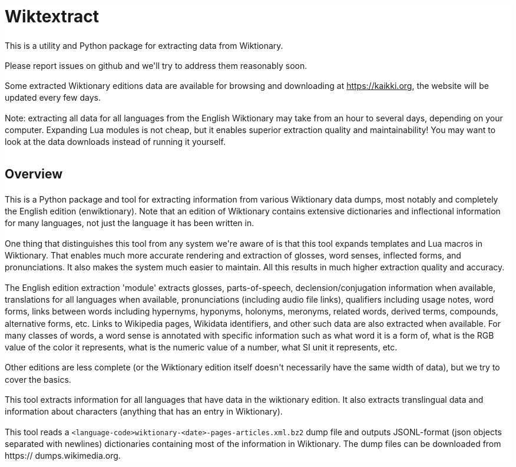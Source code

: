 # Wiktextract

This is a utility and Python package for extracting data from Wiktionary.

Please report issues on github and we'll try to address them reasonably
soon.

Some extracted Wiktionary editions data are available for browsing
and downloading at https://kaikki.org, the website will be updated
every few days.

Note: extracting all data for all languages from the English
Wiktionary may take from an hour to several days, depending
on your computer.  Expanding Lua modules is not cheap, but it enables
superior extraction quality and maintainability! You may want to look
at the data downloads instead of running it yourself.

## Overview

This is a Python package and tool for extracting information from various
Wiktionary data dumps, most notably and completely the English edition
(enwiktionary).  Note that an edition of Wiktionary contains extensive
dictionaries and inflectional information for many languages, not just the
language it has been written in.

One thing that distinguishes this tool from any system we're aware of is
that this tool expands templates and Lua macros in Wiktionary.  That
enables much more accurate rendering and extraction of glosses, word
senses, inflected forms, and pronunciations.  It also makes the system
much easier to maintain.  All this results in much higher extraction
quality and accuracy.

The English edition extraction 'module' extracts glosses, parts-of-speech,
declension/conjugation information when available, translations for all
languages when available, pronunciations (including audio file links),
qualifiers including usage notes, word forms, links between words including
hypernyms, hyponyms, holonyms, meronyms, related words, derived terms,
compounds, alternative forms, etc.  Links to Wikipedia pages, Wikidata
identifiers, and other such data are also extracted when available. For many
classes of words, a word sense is annotated with specific information such as
what word it is a form of, what is the RGB value of the color it represents,
what is the numeric value of a number, what SI unit it represents, etc.

Other editions are less complete (or the Wiktionary edition itself doesn't
necessarily have the same width of data), but we try to cover the basics.

This tool extracts information for all languages that have data in the
wiktionary edition.  It also extracts translingual data and
information about characters (anything that has an entry in Wiktionary).

This tool reads a ``<language-code>wiktionary-<date>-pages-articles.xml.bz2``
dump file and outputs JSONL-format (json objects separated with newlines)
dictionaries containing most of the information in Wiktionary.  The dump files
can be downloaded from https:// dumps.wikimedia.org.
